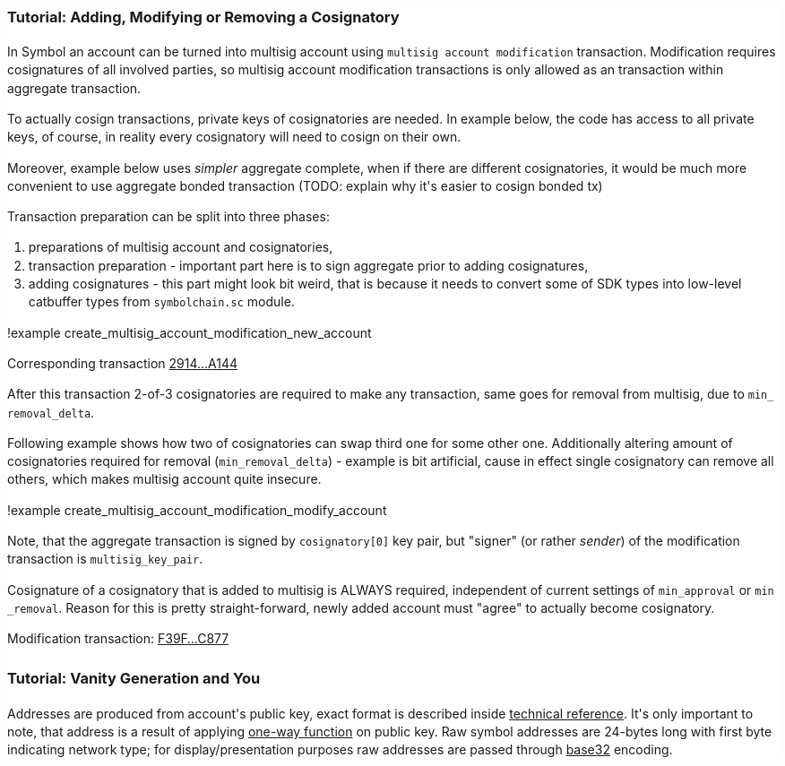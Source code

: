 ### Tutorial: Adding, Modifying or Removing a Cosignatory

In Symbol an account can be turned into multisig account using `multisig account modification` transaction. Modification requires cosignatures of all involved parties, so multisig account modification transactions is only allowed as an transaction within aggregate transaction.

To actually cosign transactions, private keys of cosignatories are needed. In example below, the code has access to all private keys, of course, in reality every cosignatory will need to cosign on their own.

Moreover, example below uses _simpler_ aggregate complete, when if there are different cosignatories, it would be much more convenient to use aggregate bonded transaction (TODO: explain why it's easier to cosign bonded tx)

Transaction preparation can be split into three phases:
 1. preparations of multisig account and cosignatories,
 2. transaction preparation - important part here is to sign aggregate prior to adding cosignatures,
 3. adding cosignatures - this part might look bit weird, that is because it needs to convert some of SDK types into low-level catbuffer types from `symbolchain.sc` module.

!example create_multisig_account_modification_new_account

Corresponding transaction [2914…A144](https://testnet.symbol.fyi/transactions/29149344AA870A37242D8649659D09A20523BFB8FFC546626A1099B07811A144)


After this transaction 2-of-3 cosignatories are required to make any transaction, same goes for removal from multisig, due to `min_removal_delta`.

Following example shows how two of cosignatories can swap third one for some other one. Additionally altering amount of cosignatories required for removal (`min_removal_delta`) - example is bit artificial, cause in effect single cosignatory can remove all others, which makes multisig account quite insecure.

!example create_multisig_account_modification_modify_account

Note, that the aggregate transaction is signed by `cosignatory[0]` key pair, but "signer" (or rather _sender_) of the modification transaction is `multisig_key_pair`.

Cosignature of a cosignatory that is added to multisig is ALWAYS required, independent of current settings of `min_approval` or `min_removal`. Reason for this is pretty straight-forward, newly added account must "agree" to actually become cosignatory.

Modification transaction: [F39F…C877](https://testnet.symbol.fyi/transactions/F39F431DCEF733A4FC5412246788AC24D83E71477512DE2CDB088A3A8437C877)


### Tutorial: Vanity Generation and You

Addresses are produced from account's public key, exact format is described inside [technical reference](https://github.com/symbol/symbol-technicalref). It's only important to note, that address is a result of applying [one-way function](https://en.wikipedia.org/wiki/One-way_function) on public key.
Raw symbol addresses are 24-bytes long with first byte indicating network type; for display/presentation purposes raw addresses are passed through [base32](https://en.wikipedia.org/wiki/Base32) encoding.
